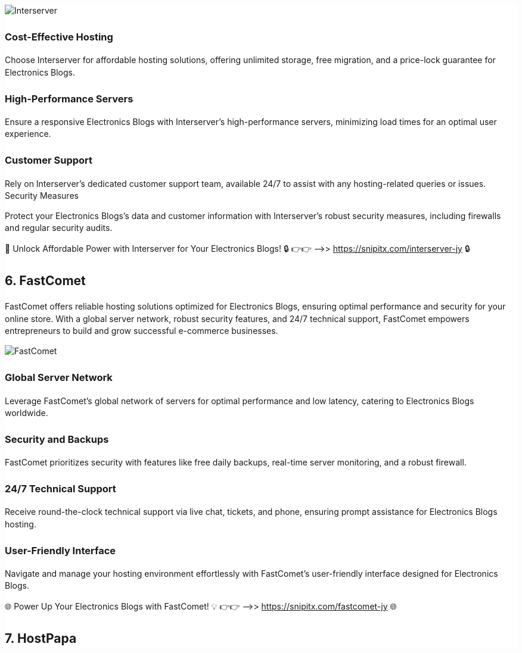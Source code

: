 ![Interserver](https://i.imgur.com/OM5dOEW.jpeg "Interserver Hosting")

### Cost-Effective Hosting
Choose Interserver for affordable hosting solutions, offering unlimited storage, free migration, and a price-lock guarantee for Electronics Blogs.

### High-Performance Servers
Ensure a responsive Electronics Blogs with Interserver’s high-performance servers, minimizing load times for an optimal user experience.

### Customer Support
Rely on Interserver’s dedicated customer support team, available 24/7 to assist with any hosting-related queries or issues.
Security Measures

Protect your Electronics Blogs’s data and customer information with Interserver’s robust security measures, including firewalls and regular security audits.

💸 Unlock Affordable Power with Interserver for Your Electronics Blogs! 🔒
👉👉 -->> https://snipitx.com/interserver-jy 🔒

## 6. FastComet

FastComet offers reliable hosting solutions optimized for Electronics Blogs, ensuring optimal performance and security for your online store. With a global server network, robust security features, and 24/7 technical support, FastComet empowers entrepreneurs to build and grow successful e-commerce businesses.

![FastComet](https://i.imgur.com/7qgXuWp.png "FastComet Hosting")

### Global Server Network
Leverage FastComet’s global network of servers for optimal performance and low latency, catering to Electronics Blogs worldwide.

### Security and Backups
FastComet prioritizes security with features like free daily backups, real-time server monitoring, and a robust firewall.

### 24/7 Technical Support
Receive round-the-clock technical support via live chat, tickets, and phone, ensuring prompt assistance for Electronics Blogs hosting.

### User-Friendly Interface
Navigate and manage your hosting environment effortlessly with FastComet’s user-friendly interface designed for Electronics Blogs.

🌐 Power Up Your Electronics Blogs with FastComet! 💡
👉👉 -->> https://snipitx.com/fastcomet-jy 🌐

## 7. HostPapa
